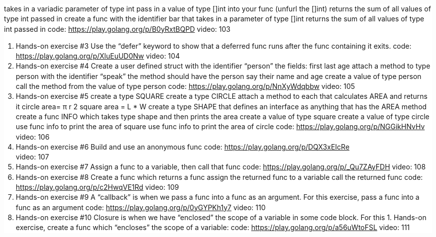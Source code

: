 takes in a variadic parameter of type int
pass in a value of type []int into your func (unfurl the []int)
returns the sum of all values of type int passed in
create a func with the identifier bar that 
takes in a parameter of type []int
returns the sum of all values of type int passed in
code: https://play.golang.org/p/B0yRxtBQPD 
video: 103 
1. Hands-on exercise #3
Use the “defer” keyword to show that a deferred func runs after the func containing it exits.
code: https://play.golang.org/p/XluEuUD0Nw 
video: 104 
1. Hands-on exercise #4
Create a user defined struct with 
the identifier “person”
the fields:
first
last
age
attach a method to type person with
the identifier “speak”
the method should have the person say their name and age
create a value of type person
call the method from the value of type person
code: https://play.golang.org/p/NnXyWdqbbw 
video: 105
1. Hands-on exercise #5
create a type SQUARE
create a type CIRCLE
attach a method to each that calculates AREA and returns it
circle area= π r 2
square area = L * W
create a type SHAPE that defines an interface as anything that has the AREA method
create a func INFO which takes type shape and then prints the area
create a value of type square
create a value of type circle
use func info to print the area of square
use func info to print the area of circle
code: https://play.golang.org/p/NGGikHNvHv 
video: 106 
1. Hands-on exercise #6
Build and use an anonymous func 
code: https://play.golang.org/p/DQX3xEIcRe  
video: 107
1. Hands-on exercise #7
Assign a func to a variable, then call that func
code: https://play.golang.org/p/_Qu7ZAyFDH 
video: 108
1. Hands-on exercise #8
Create a func which returns a func
assign the returned func to a variable
call the returned func
code: https://play.golang.org/p/c2HwqVE1Rd 
video: 109
1. Hands-on exercise #9
A “callback” is when we pass a func into a func as an argument. For this exercise, 
pass a func into a func as an argument 
code: https://play.golang.org/p/0yGYPKh1y7 
video: 110
1. Hands-on exercise #10
Closure is when we have “enclosed” the scope of a variable in some code block. For this 1. Hands-on exercise, create a func which “encloses” the scope of a variable:
code: https://play.golang.org/p/a56uWtoFSL 
video: 111 
